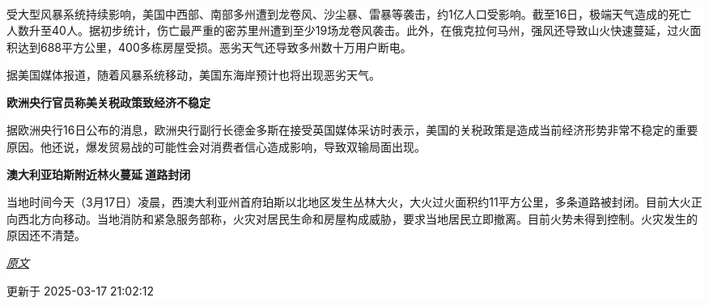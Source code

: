 受大型风暴系统持续影响，美国中西部、南部多州遭到龙卷风、沙尘暴、雷暴等袭击，约1亿人口受影响。截至16日，极端天气造成的死亡人数升至40人。据初步统计，伤亡最严重的密苏里州遭到至少19场龙卷风袭击。此外，在俄克拉何马州，强风还导致山火快速蔓延，过火面积达到688平方公里，400多栋房屋受损。恶劣天气还导致多州数十万用户断电。  

据美国媒体报道，随着风暴系统移动，美国东海岸预计也将出现恶劣天气。  

**欧洲央行官员称美关税政策致经济不稳定**  

据欧洲央行16日公布的消息，欧洲央行副行长德金多斯在接受英国媒体采访时表示，美国的关税政策是造成当前经济形势非常不稳定的重要原因。他还说，爆发贸易战的可能性会对消费者信心造成影响，导致双输局面出现。  

**澳大利亚珀斯附近林火蔓延 道路封闭**  

当地时间今天（3月17日）凌晨，西澳大利亚州首府珀斯以北地区发生丛林大火，大火过火面积约11平方公里，多条道路被封闭。目前大火正向西北方向移动。当地消防和紧急服务部称，火灾对居民生命和房屋构成威胁，要求当地居民立即撤离。目前火势未得到控制。火灾发生的原因还不清楚。

*[原文](https://tv.cctv.com/2025/03/17/VIDEnLKvAhoH9VrEBCq2hRRI250317.shtml)*


更新于 2025-03-17 21:02:12
  